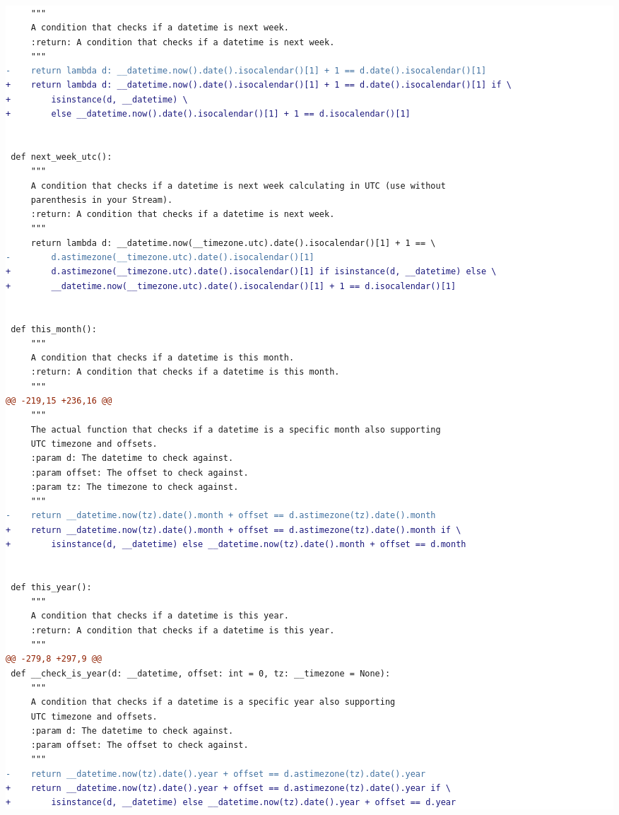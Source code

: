 ```diff
     """
     A condition that checks if a datetime is next week.
     :return: A condition that checks if a datetime is next week.
     """
-    return lambda d: __datetime.now().date().isocalendar()[1] + 1 == d.date().isocalendar()[1]
+    return lambda d: __datetime.now().date().isocalendar()[1] + 1 == d.date().isocalendar()[1] if \
+        isinstance(d, __datetime) \
+        else __datetime.now().date().isocalendar()[1] + 1 == d.isocalendar()[1]
 
 
 def next_week_utc():
     """
     A condition that checks if a datetime is next week calculating in UTC (use without
     parenthesis in your Stream).
     :return: A condition that checks if a datetime is next week.
     """
     return lambda d: __datetime.now(__timezone.utc).date().isocalendar()[1] + 1 == \
-        d.astimezone(__timezone.utc).date().isocalendar()[1]
+        d.astimezone(__timezone.utc).date().isocalendar()[1] if isinstance(d, __datetime) else \
+        __datetime.now(__timezone.utc).date().isocalendar()[1] + 1 == d.isocalendar()[1]
 
 
 def this_month():
     """
     A condition that checks if a datetime is this month.
     :return: A condition that checks if a datetime is this month.
     """
@@ -219,15 +236,16 @@
     """
     The actual function that checks if a datetime is a specific month also supporting
     UTC timezone and offsets.
     :param d: The datetime to check against.
     :param offset: The offset to check against.
     :param tz: The timezone to check against.
     """
-    return __datetime.now(tz).date().month + offset == d.astimezone(tz).date().month
+    return __datetime.now(tz).date().month + offset == d.astimezone(tz).date().month if \
+        isinstance(d, __datetime) else __datetime.now(tz).date().month + offset == d.month
 
 
 def this_year():
     """
     A condition that checks if a datetime is this year.
     :return: A condition that checks if a datetime is this year.
     """
@@ -279,8 +297,9 @@
 def __check_is_year(d: __datetime, offset: int = 0, tz: __timezone = None):
     """
     A condition that checks if a datetime is a specific year also supporting
     UTC timezone and offsets.
     :param d: The datetime to check against.
     :param offset: The offset to check against.
     """
-    return __datetime.now(tz).date().year + offset == d.astimezone(tz).date().year
+    return __datetime.now(tz).date().year + offset == d.astimezone(tz).date().year if \
+        isinstance(d, __datetime) else __datetime.now(tz).date().year + offset == d.year
```
